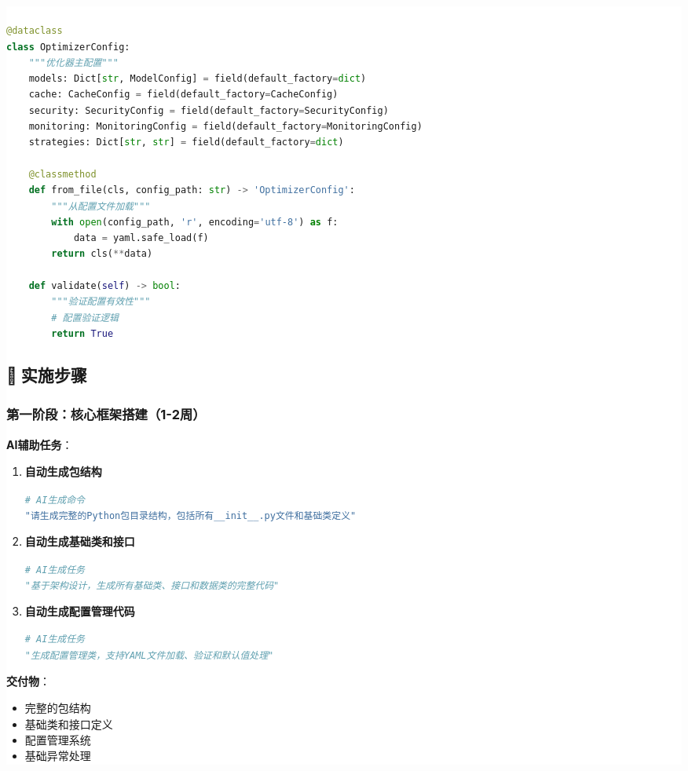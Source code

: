 ```python

@dataclass
class OptimizerConfig:
    """优化器主配置"""
    models: Dict[str, ModelConfig] = field(default_factory=dict)
    cache: CacheConfig = field(default_factory=CacheConfig)
    security: SecurityConfig = field(default_factory=SecurityConfig)
    monitoring: MonitoringConfig = field(default_factory=MonitoringConfig)
    strategies: Dict[str, str] = field(default_factory=dict)

    @classmethod
    def from_file(cls, config_path: str) -> 'OptimizerConfig':
        """从配置文件加载"""
        with open(config_path, 'r', encoding='utf-8') as f:
            data = yaml.safe_load(f)
        return cls(**data)

    def validate(self) -> bool:
        """验证配置有效性"""
        # 配置验证逻辑
        return True
```

## 🚀 实施步骤

### 第一阶段：核心框架搭建（1-2周）

**AI辅助任务**：

1. **自动生成包结构**

   ```bash
   # AI生成命令
   "请生成完整的Python包目录结构，包括所有__init__.py文件和基础类定义"
   ```

2. **自动生成基础类和接口**

   ```python
   # AI生成任务
   "基于架构设计，生成所有基础类、接口和数据类的完整代码"
   ```

3. **自动生成配置管理代码**
   ```python
   # AI生成任务
   "生成配置管理类，支持YAML文件加载、验证和默认值处理"
   ```

**交付物**：

- 完整的包结构
- 基础类和接口定义
- 配置管理系统
- 基础异常处理
